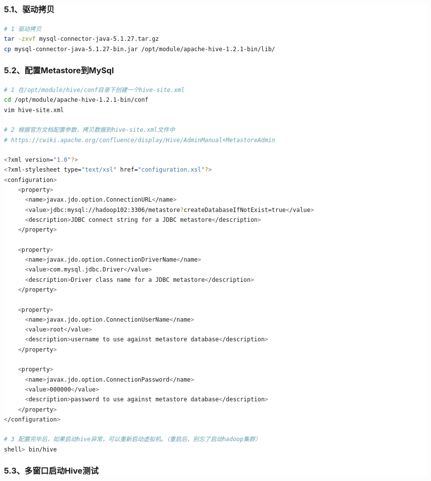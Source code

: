 ### 5.1、驱动拷贝

```sh
# 1 驱动拷贝
tar -zxvf mysql-connector-java-5.1.27.tar.gz
cp mysql-connector-java-5.1.27-bin.jar /opt/module/apache-hive-1.2.1-bin/lib/
```

### 5.2、配置Metastore到MySql

```sh
# 1 在/opt/module/hive/conf目录下创建一个hive-site.xml
cd /opt/module/apache-hive-1.2.1-bin/conf
vim hive-site.xml

# 2 根据官方文档配置参数，拷贝数据到hive-site.xml文件中
# https://cwiki.apache.org/confluence/display/Hive/AdminManual+MetastoreAdmin

<?xml version="1.0"?>
<?xml-stylesheet type="text/xsl" href="configuration.xsl"?>
<configuration>
	<property>
	  <name>javax.jdo.option.ConnectionURL</name>
	  <value>jdbc:mysql://hadoop102:3306/metastore?createDatabaseIfNotExist=true</value>
	  <description>JDBC connect string for a JDBC metastore</description>
	</property>

	<property>
	  <name>javax.jdo.option.ConnectionDriverName</name>
	  <value>com.mysql.jdbc.Driver</value>
	  <description>Driver class name for a JDBC metastore</description>
	</property>

	<property>
	  <name>javax.jdo.option.ConnectionUserName</name>
	  <value>root</value>
	  <description>username to use against metastore database</description>
	</property>

	<property>
	  <name>javax.jdo.option.ConnectionPassword</name>
	  <value>000000</value>
	  <description>password to use against metastore database</description>
	</property>
</configuration>

# 3 配置完毕后，如果启动hive异常，可以重新启动虚拟机。（重启后，别忘了启动hadoop集群）
shell> bin/hive
```

### 5.3、多窗口启动Hive测试

